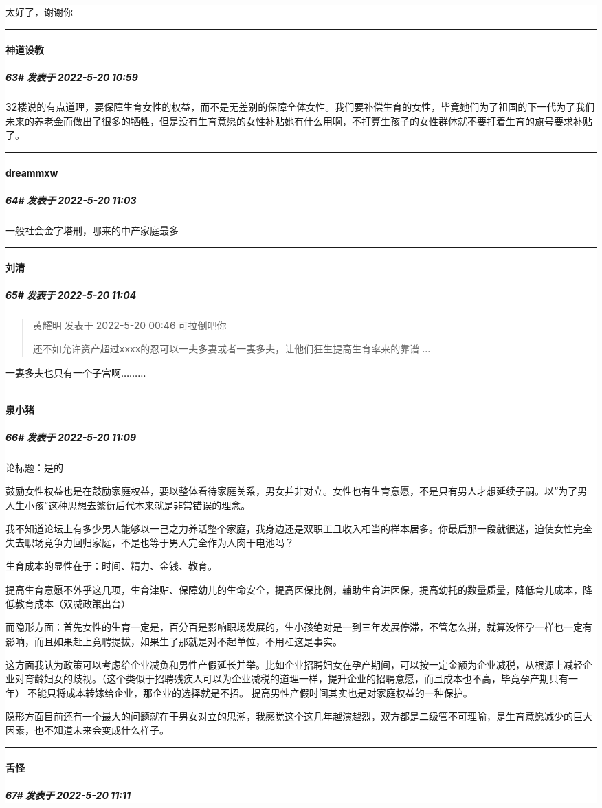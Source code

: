 太好了，谢谢你

*****

####  神道设教  
##### 63#       发表于 2022-5-20 10:59

32楼说的有点道理，要保障生育女性的权益，而不是无差别的保障全体女性。我们要补偿生育的女性，毕竟她们为了祖国的下一代为了我们未来的养老金而做出了很多的牺牲，但是没有生育意愿的女性补贴她有什么用啊，不打算生孩子的女性群体就不要打着生育的旗号要求补贴了。



*****

####  dreammxw  
##### 64#       发表于 2022-5-20 11:03

一般社会金字塔刑，哪来的中产家庭最多

*****

####  刘清  
##### 65#       发表于 2022-5-20 11:04

<blockquote>黄耀明 发表于 2022-5-20 00:46
可拉倒吧你

还不如允许资产超过xxxx的忍可以一夫多妻或者一妻多夫，让他们狂生提高生育率来的靠谱 ...</blockquote>
一妻多夫也只有一个子宫啊………

*****

####  泉小猪  
##### 66#       发表于 2022-5-20 11:09

论标题：是的

鼓励女性权益也是在鼓励家庭权益，要以整体看待家庭关系，男女并非对立。女性也有生育意愿，不是只有男人才想延续子嗣。以“为了男人生小孩”这种思想去繁衍后代本来就是非常错误的理念。

我不知道论坛上有多少男人能够以一己之力养活整个家庭，我身边还是双职工且收入相当的样本居多。你最后那一段就很迷，迫使女性完全失去职场竞争力回归家庭，不是也等于男人完全作为人肉干电池吗？

生育成本的显性在于：时间、精力、金钱、教育。

提高生育意愿不外乎这几项，生育津贴、保障幼儿的生命安全，提高医保比例，辅助生育进医保，提高幼托的数量质量，降低育儿成本，降低教育成本（双减政策出台）

而隐形方面：首先女性的生育一定是，百分百是影响职场发展的，生小孩绝对是一到三年发展停滞，不管怎么拼，就算没怀孕一样也一定有影响，而且如果赶上竞聘提拔，如果生了那就是对不起单位，不用杠这是事实。

这方面我认为政策可以考虑给企业减负和男性产假延长并举。比如企业招聘妇女在孕产期间，可以按一定金额为企业减税，从根源上减轻企业对育龄妇女的歧视。（这个类似于招聘残疾人可以为企业减税的道理一样，提升企业的招聘意愿，而且成本也不高，毕竟孕产期只有一年）
不能只将成本转嫁给企业，那企业的选择就是不招。
提高男性产假时间其实也是对家庭权益的一种保护。

隐形方面目前还有一个最大的问题就在于男女对立的思潮，我感觉这个这几年越演越烈，双方都是二级管不可理喻，是生育意愿减少的巨大因素，也不知道未来会变成什么样子。

*****

####  舌怪  
##### 67#       发表于 2022-5-20 11:11
